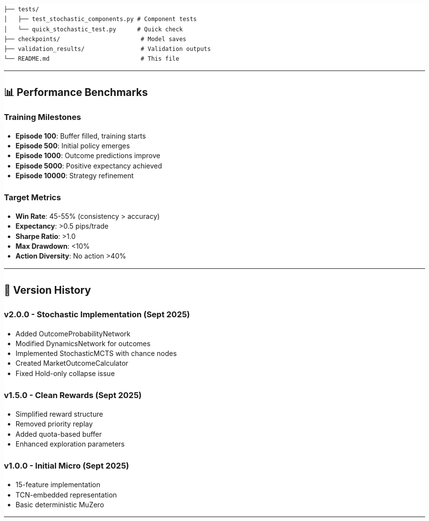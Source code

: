 ```
├── tests/
│   ├── test_stochastic_components.py # Component tests
│   └── quick_stochastic_test.py      # Quick check
├── checkpoints/                       # Model saves
├── validation_results/                # Validation outputs
└── README.md                          # This file
```

---

## 📊 Performance Benchmarks

### Training Milestones
- **Episode 100**: Buffer filled, training starts
- **Episode 500**: Initial policy emerges
- **Episode 1000**: Outcome predictions improve
- **Episode 5000**: Positive expectancy achieved
- **Episode 10000**: Strategy refinement

### Target Metrics
- **Win Rate**: 45-55% (consistency > accuracy)
- **Expectancy**: >0.5 pips/trade
- **Sharpe Ratio**: >1.0
- **Max Drawdown**: <10%
- **Action Diversity**: No action >40%

---

## 🔄 Version History

### v2.0.0 - Stochastic Implementation (Sept 2025)
- Added OutcomeProbabilityNetwork
- Modified DynamicsNetwork for outcomes
- Implemented StochasticMCTS with chance nodes
- Created MarketOutcomeCalculator
- Fixed Hold-only collapse issue

### v1.5.0 - Clean Rewards (Sept 2025)
- Simplified reward structure
- Removed priority replay
- Added quota-based buffer
- Enhanced exploration parameters

### v1.0.0 - Initial Micro (Sept 2025)
- 15-feature implementation
- TCN-embedded representation
- Basic deterministic MuZero

---
